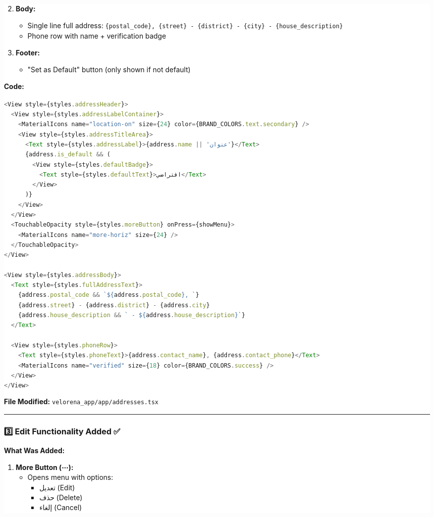 2. **Body:**
   - Single line full address: `{postal_code}, {street} - {district} - {city} - {house_description}`
   - Phone row with name + verification badge

3. **Footer:**
   - "Set as Default" button (only shown if not default)

**Code:**
```typescript
<View style={styles.addressHeader}>
  <View style={styles.addressLabelContainer}>
    <MaterialIcons name="location-on" size={24} color={BRAND_COLORS.text.secondary} />
    <View style={styles.addressTitleArea}>
      <Text style={styles.addressLabel}>{address.name || 'عنوان'}</Text>
      {address.is_default && (
        <View style={styles.defaultBadge}>
          <Text style={styles.defaultText}>افتراضي</Text>
        </View>
      )}
    </View>
  </View>
  <TouchableOpacity style={styles.moreButton} onPress={showMenu}>
    <MaterialIcons name="more-horiz" size={24} />
  </TouchableOpacity>
</View>

<View style={styles.addressBody}>
  <Text style={styles.fullAddressText}>
    {address.postal_code && `${address.postal_code}, `}
    {address.street} - {address.district} - {address.city}
    {address.house_description && ` - ${address.house_description}`}
  </Text>
  
  <View style={styles.phoneRow}>
    <Text style={styles.phoneText}>{address.contact_name}, {address.contact_phone}</Text>
    <MaterialIcons name="verified" size={18} color={BRAND_COLORS.success} />
  </View>
</View>
```

**File Modified:** `velorena_app/app/addresses.tsx`

---

### 3️⃣ Edit Functionality Added ✅

**What Was Added:**

1. **More Button (⋯):**
   - Opens menu with options:
     - تعديل (Edit)
     - حذف (Delete)  
     - إلغاء (Cancel)
